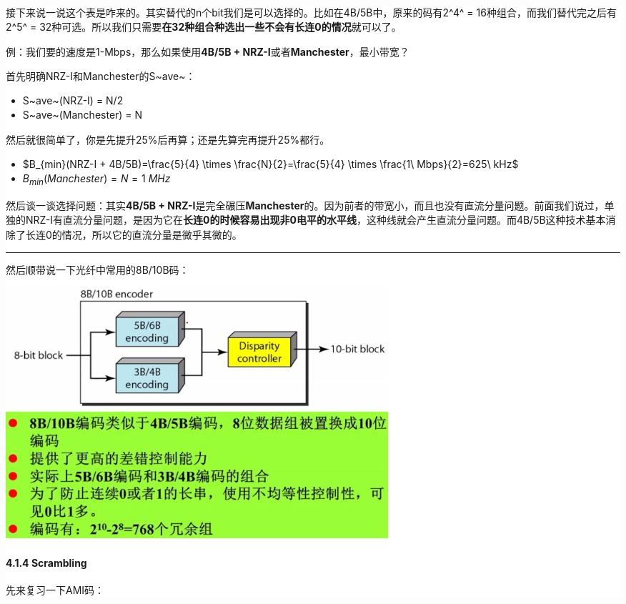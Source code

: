 接下来说一说这个表是咋来的。其实替代的n个bit我们是可以选择的。比如在4B/5B中，原来的码有2^4^ = 16种组合，而我们替代完之后有2^5^ = 32种可选。所以我们只需要**在32种组合种选出一些不会有长连0的情况**就可以了。

例：我们要的速度是1-Mbps，那么如果使用**4B/5B + NRZ-I**或者**Manchester**，最小带宽？

首先明确NRZ-I和Manchester的S~ave~：

* S~ave~(NRZ-I) = N/2
* S~ave~(Manchester) = N

然后就很简单了，你是先提升25%后再算；还是先算完再提升25%都行。

* $B_{min}(NRZ-I + 4B/5B)=\frac{5}{4} \times \frac{N}{2}=\frac{5}{4} \times \frac{1\ Mbps}{2}=625\ kHz$
* $B_{min}(Manchester)=N=1\ MHz$

然后谈一谈选择问题：其实**4B/5B + NRZ-I**是完全碾压**Manchester**的。因为前者的带宽小，而且也没有直流分量问题。前面我们说过，单独的NRZ-I有直流分量问题，是因为它在**长连0的时候容易出现非0电平的水平线**，这种线就会产生直流分量问题。而4B/5B这种技术基本消除了长连0的情况，所以它的直流分量是微乎其微的。

---

然后顺带说一下光纤中常用的8B/10B码：

<img src="img/810.png" alt="img" style="zoom:67%;" />

#### 4.1.4 Scrambling

先来复习一下AMI码：
